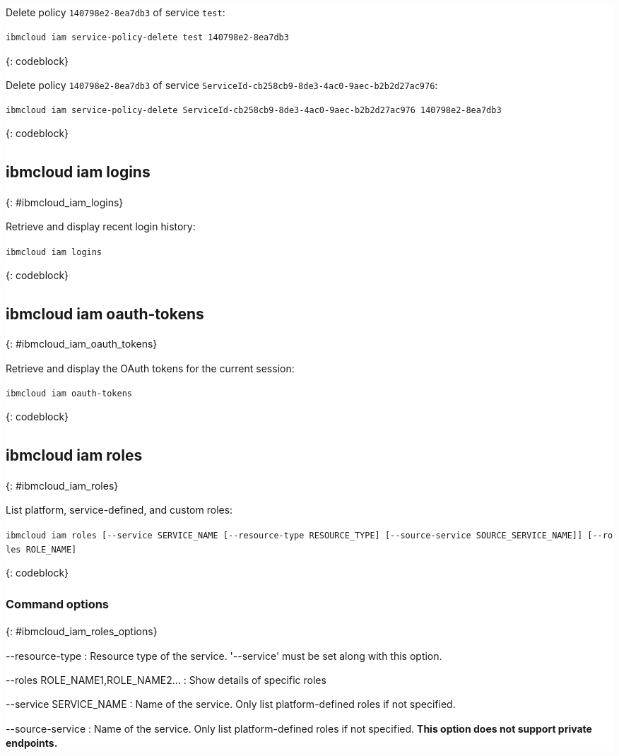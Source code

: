 Delete policy `140798e2-8ea7db3` of service `test`:
```bash
ibmcloud iam service-policy-delete test 140798e2-8ea7db3
```
{: codeblock}

Delete policy `140798e2-8ea7db3` of service `ServiceId-cb258cb9-8de3-4ac0-9aec-b2b2d27ac976`:
```bash
ibmcloud iam service-policy-delete ServiceId-cb258cb9-8de3-4ac0-9aec-b2b2d27ac976 140798e2-8ea7db3
```
{: codeblock}

## ibmcloud iam logins
{: #ibmcloud_iam_logins}

Retrieve and display recent login history:
```bash
ibmcloud iam logins
```
{: codeblock}

## ibmcloud iam oauth-tokens
{: #ibmcloud_iam_oauth_tokens}

Retrieve and display the OAuth tokens for the current session:
```bash
ibmcloud iam oauth-tokens
```
{: codeblock}

## ibmcloud iam roles
{: #ibmcloud_iam_roles}

List platform, service-defined, and custom roles:
```bash
ibmcloud iam roles [--service SERVICE_NAME [--resource-type RESOURCE_TYPE] [--source-service SOURCE_SERVICE_NAME]] [--roles ROLE_NAME]
```
{: codeblock}

### Command options
{: #ibmcloud_iam_roles_options}

--resource-type
:   Resource type of the service. '--service' must be set along with this option.

--roles ROLE_NAME1,ROLE_NAME2...
:   Show details of specific roles

--service SERVICE_NAME
:   Name of the service. Only list platform-defined roles if not specified.

--source-service
:   Name of the service. Only list platform-defined roles if not specified. **This option does not support private endpoints.**
